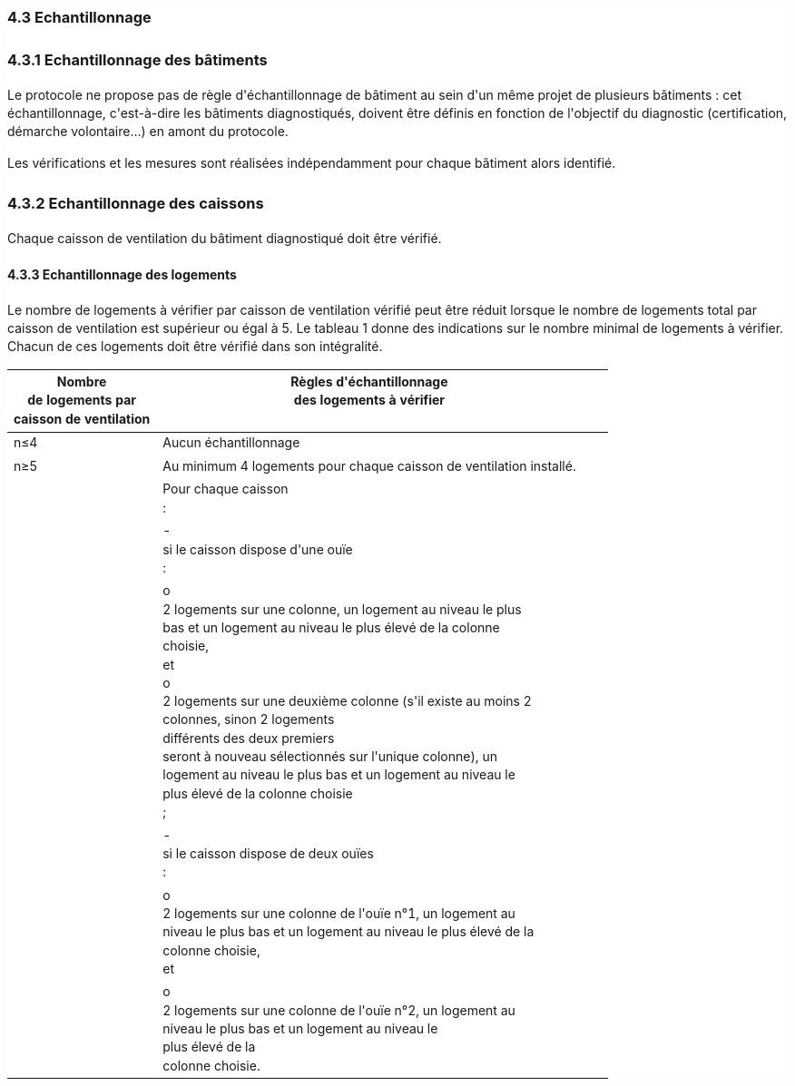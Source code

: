 ### **4.3 Echantillonnage**

### **4.3.1 Echantillonnage des bâtiments**

Le protocole ne propose pas de règle d'échantillonnage de bâtiment au sein d'un même projet de plusieurs bâtiments : cet échantillonnage, c'est-à-dire les bâtiments diagnostiqués, doivent être définis en fonction de l'objectif du diagnostic (certification, démarche volontaire…) en amont du protocole.

Les vérifications et les mesures sont réalisées indépendamment pour chaque bâtiment alors identifié.

### **4.3.2 Echantillonnage des caissons**

Chaque caisson de ventilation du bâtiment diagnostiqué doit être vérifié.

#### **4.3.3 Echantillonnage des logements**

Le nombre de logements à vérifier par caisson de ventilation vérifié peut être réduit lorsque le nombre de logements total par caisson de ventilation est supérieur ou égal à 5. Le tableau 1 donne des indications sur le nombre minimal de logements à vérifier. Chacun de ces logements doit être vérifié dans son intégralité.

| Nombre<br>de logements par<br>caisson de ventilation | Règles d'échantillonnage<br>des logements à vérifier                                                                                                                                                                                                                                                                                                                                                                                                |  |  |
|------------------------------------------------------|-----------------------------------------------------------------------------------------------------------------------------------------------------------------------------------------------------------------------------------------------------------------------------------------------------------------------------------------------------------------------------------------------------------------------------------------------------|--|--|
| n≤4                                                  | Aucun échantillonnage                                                                                                                                                                                                                                                                                                                                                                                                                               |  |  |
| n≥5                                                  | Au minimum 4 logements pour chaque caisson de ventilation installé.                                                                                                                                                                                                                                                                                                                                                                                 |  |  |
|                                                      | Pour chaque caisson<br>:                                                                                                                                                                                                                                                                                                                                                                                                                            |  |  |
|                                                      | -<br>si le caisson dispose d'une ouïe<br>:                                                                                                                                                                                                                                                                                                                                                                                                          |  |  |
|                                                      | o<br>2 logements sur une colonne, un logement au niveau le plus<br>bas et un logement au niveau le plus élevé de la colonne<br>choisie,<br>et<br>o<br>2 logements sur une deuxième colonne (s'il existe au moins 2<br>colonnes, sinon 2 logements<br>différents des deux premiers<br>seront à nouveau sélectionnés sur l'unique colonne), un<br>logement au niveau le plus bas et un logement au niveau le<br>plus élevé de la colonne choisie<br>; |  |  |
|                                                      | -<br>si le caisson dispose de deux ouïes<br>:                                                                                                                                                                                                                                                                                                                                                                                                       |  |  |
|                                                      | o<br>2 logements sur une colonne de l'ouïe n°1, un logement au<br>niveau le plus bas et un logement au niveau le plus élevé de la<br>colonne choisie,<br>et                                                                                                                                                                                                                                                                                         |  |  |
|                                                      | o<br>2 logements sur une colonne de l'ouïe n°2, un logement au<br>niveau le plus bas et un logement au niveau le<br>plus élevé de la<br>colonne choisie.                                                                                                                                                                                                                                                                                            |  |  |
